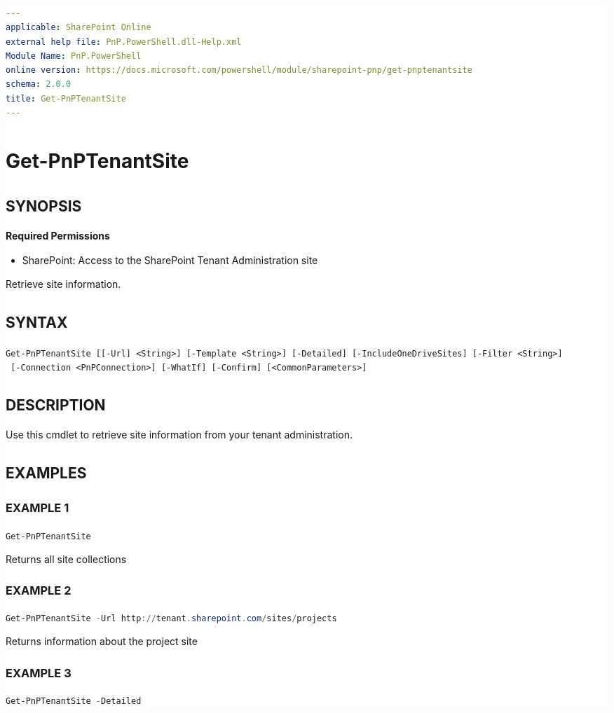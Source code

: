 ```yaml
---
applicable: SharePoint Online
external help file: PnP.PowerShell.dll-Help.xml
Module Name: PnP.PowerShell
online version: https://docs.microsoft.com/powershell/module/sharepoint-pnp/get-pnptenantsite
schema: 2.0.0
title: Get-PnPTenantSite
---
```


# Get-PnPTenantSite

## SYNOPSIS

**Required Permissions**

* SharePoint: Access to the SharePoint Tenant Administration site

Retrieve site information.

## SYNTAX

```
Get-PnPTenantSite [[-Url] <String>] [-Template <String>] [-Detailed] [-IncludeOneDriveSites] [-Filter <String>]
 [-Connection <PnPConnection>] [-WhatIf] [-Confirm] [<CommonParameters>]
```

## DESCRIPTION
Use this cmdlet to retrieve site information from your tenant administration.

## EXAMPLES

### EXAMPLE 1
```powershell
Get-PnPTenantSite
```

Returns all site collections

### EXAMPLE 2
```powershell
Get-PnPTenantSite -Url http://tenant.sharepoint.com/sites/projects
```

Returns information about the project site

### EXAMPLE 3
```powershell
Get-PnPTenantSite -Detailed
```
